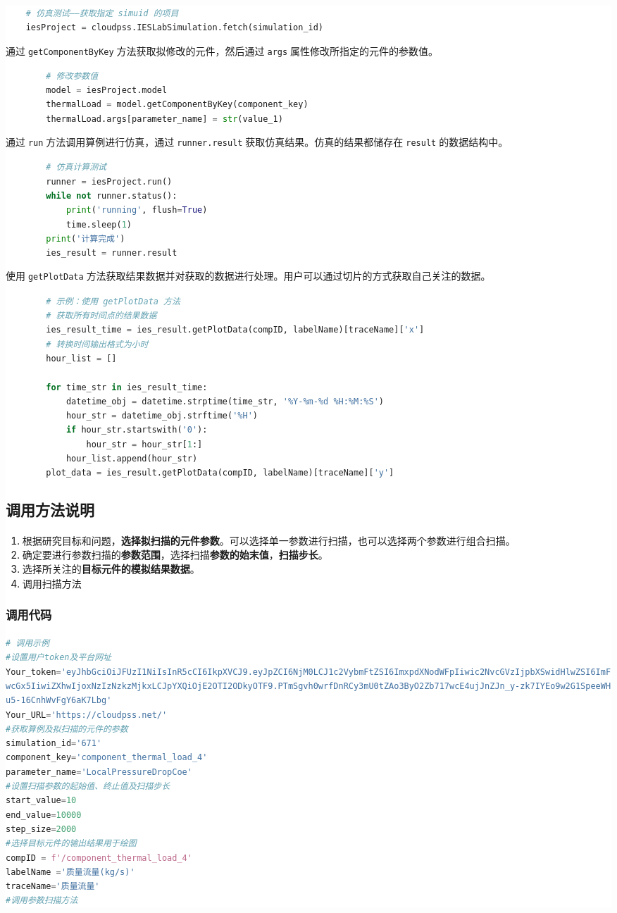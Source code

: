 ```python
    # 仿真测试——获取指定 simuid 的项目
    iesProject = cloudpss.IESLabSimulation.fetch(simulation_id)
```
通过 `getComponentByKey` 方法获取拟修改的元件，然后通过 `args` 属性修改所指定的元件的参数值。
```python
        # 修改参数值
        model = iesProject.model
        thermalLoad = model.getComponentByKey(component_key)
        thermalLoad.args[parameter_name] = str(value_1)
```
通过 `run` 方法调用算例进行仿真，通过 `runner.result` 获取仿真结果。仿真的结果都储存在 `result` 的数据结构中。
```python
        # 仿真计算测试
        runner = iesProject.run()
        while not runner.status():
            print('running', flush=True)
            time.sleep(1)
        print('计算完成')
        ies_result = runner.result
```
使用 `getPlotData` 方法获取结果数据并对获取的数据进行处理。用户可以通过切片的方式获取自己关注的数据。
```python
        # 示例：使用 getPlotData 方法
        # 获取所有时间点的结果数据
        ies_result_time = ies_result.getPlotData(compID, labelName)[traceName]['x']
        # 转换时间输出格式为小时
        hour_list = []

        for time_str in ies_result_time:
            datetime_obj = datetime.strptime(time_str, '%Y-%m-%d %H:%M:%S')
            hour_str = datetime_obj.strftime('%H')
            if hour_str.startswith('0'):
                hour_str = hour_str[1:]
            hour_list.append(hour_str)
        plot_data = ies_result.getPlotData(compID, labelName)[traceName]['y']
```
## 调用方法说明
1. 根据研究目标和问题，**选择拟扫描的元件参数**。可以选择单一参数进行扫描，也可以选择两个参数进行组合扫描。
2. 确定要进行参数扫描的**参数范围**，选择扫描**参数的始末值**，**扫描步长**。
3. 选择所关注的**目标元件的模拟结果数据**。
4. 调用扫描方法
 ### 调用代码
 ```python
 # 调用示例
#设置用户token及平台网址
Your_token='eyJhbGciOiJFUzI1NiIsInR5cCI6IkpXVCJ9.eyJpZCI6NjM0LCJ1c2VybmFtZSI6ImxpdXNodWFpIiwic2NvcGVzIjpbXSwidHlwZSI6ImFwcGx5IiwiZXhwIjoxNzIzNzkzMjkxLCJpYXQiOjE2OTI2ODkyOTF9.PTmSgvh0wrfDnRCy3mU0tZAo3ByO2Zb717wcE4ujJnZJn_y-zk7IYEo9w2G1SpeeWHu5-16CnhWvFgY6aK7Lbg'
Your_URL='https://cloudpss.net/'
#获取算例及拟扫描的元件的参数
simulation_id='671'
component_key='component_thermal_load_4'
parameter_name='LocalPressureDropCoe'
#设置扫描参数的起始值、终止值及扫描步长
start_value=10
end_value=10000
step_size=2000
#选择目标元件的输出结果用于绘图
compID = f'/component_thermal_load_4'
labelName ='质量流量(kg/s)'
traceName='质量流量'
#调用参数扫描方法
 ```